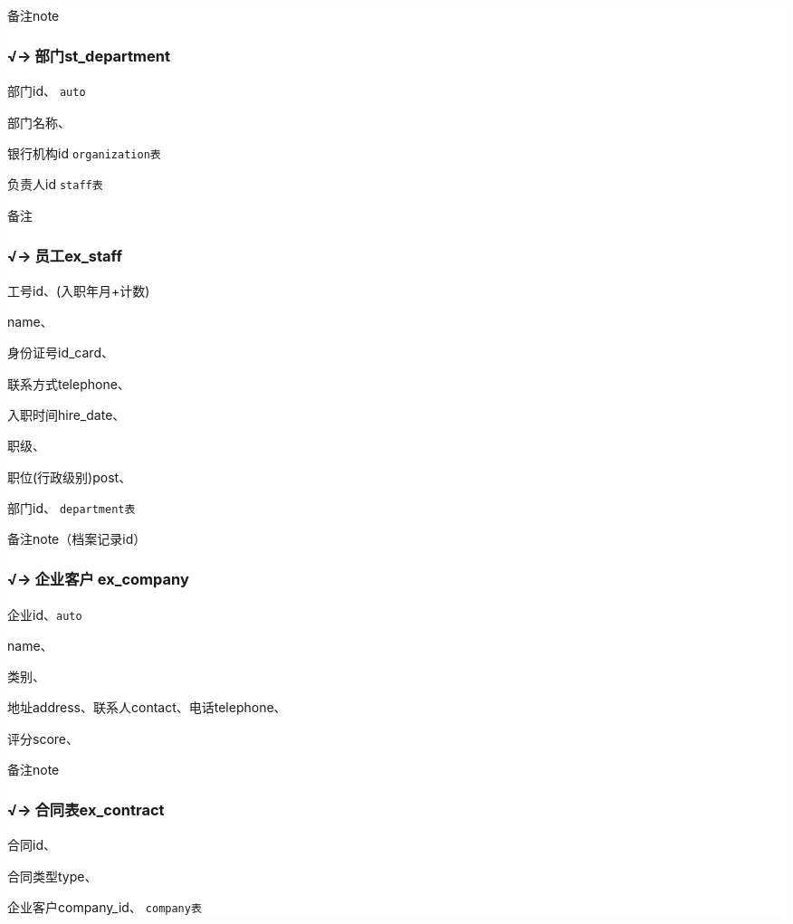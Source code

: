 备注note



### √→ 部门st_department

部门id、  `auto`

部门名称、

银行机构id      `organization表`

负责人id          `staff表`

备注



### √→ 员工ex_staff

工号id、(入职年月+计数)

name、

身份证号id_card、

联系方式telephone、

入职时间hire_date、

职级、

职位(行政级别)post、

部门id、      `department表`

备注note（档案记录id）



### √→ 企业客户 ex_company

企业id、`auto`

name、

类别、

地址address、联系人contact、电话telephone、

评分score、

备注note



### √→ 合同表ex_contract

合同id、 

合同类型type、

企业客户company_id、    `company表`
